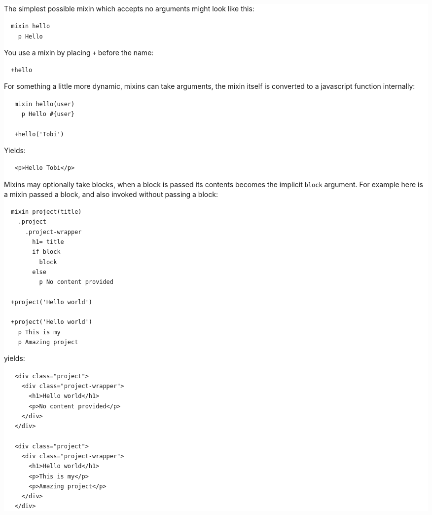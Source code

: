   The simplest possible mixin which accepts no arguments might
  look like this:
  
      mixin hello
        p Hello

   You use a mixin by placing `+` before the name:

      +hello

   For something a little more dynamic, mixins can take
   arguments, the mixin itself is converted to a javascript
   function internally:
   
       mixin hello(user)
         p Hello #{user}

       +hello('Tobi')
  
   Yields:

       <p>Hello Tobi</p>

  Mixins may optionally take blocks, when a block is passed
  its contents becomes the implicit `block` argument. For
  example here is a mixin passed a block, and also invoked
  without passing a block:

      mixin project(title)
        .project
          .project-wrapper
            h1= title
            if block
              block
            else
              p No content provided
      
      +project('Hello world')
      
      +project('Hello world')
        p This is my
        p Amazing project

   yields:
   
       <div class="project">
         <div class="project-wrapper">
           <h1>Hello world</h1>
           <p>No content provided</p>
         </div>
       </div>

       <div class="project">
         <div class="project-wrapper">
           <h1>Hello world</h1>
           <p>This is my</p>
           <p>Amazing project</p>
         </div>
       </div>
